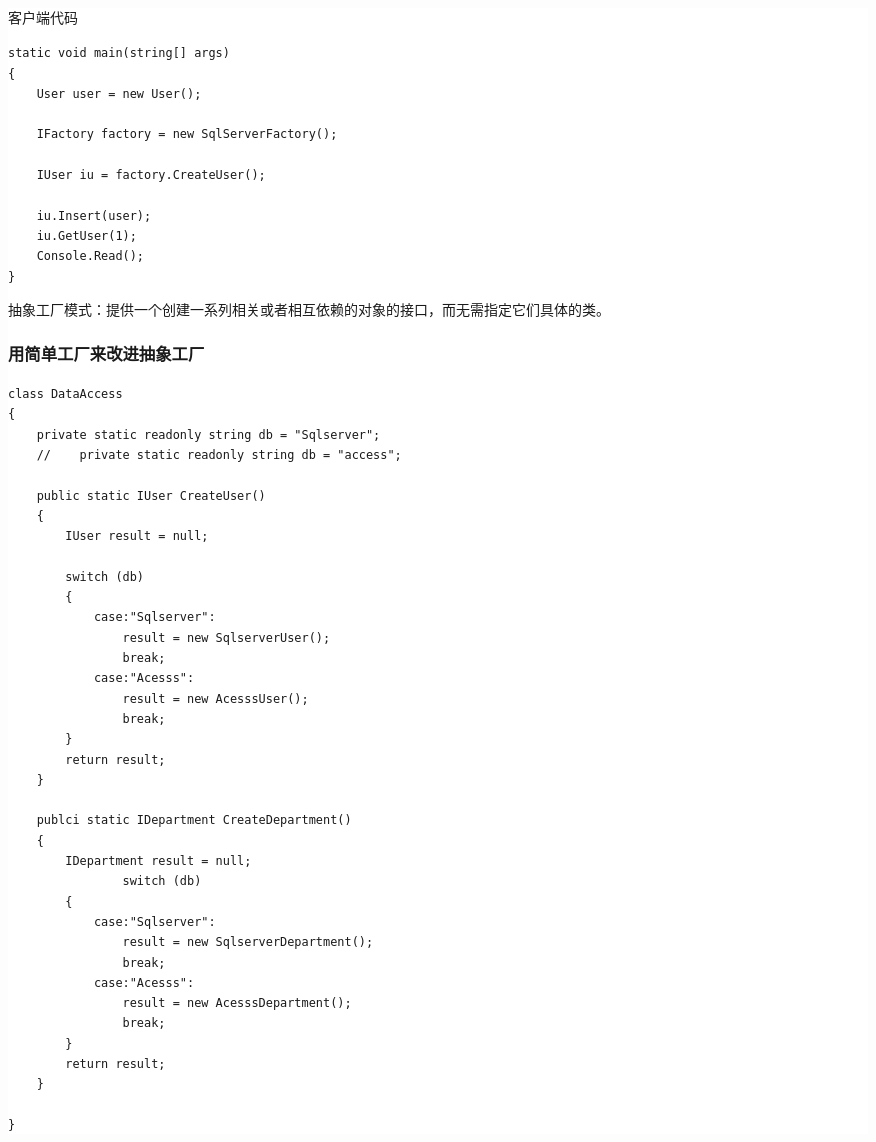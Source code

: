 客户端代码

```
static void main(string[] args)
{
    User user = new User();

    IFactory factory = new SqlServerFactory();

    IUser iu = factory.CreateUser();

    iu.Insert(user);
    iu.GetUser(1);
    Console.Read();
} 
```

抽象工厂模式：提供一个创建一系列相关或者相互依赖的对象的接口，而无需指定它们具体的类。

### 用简单工厂来改进抽象工厂

```
class DataAccess
{
    private static readonly string db = "Sqlserver";
    //    private static readonly string db = "access";

    public static IUser CreateUser()
    {
        IUser result = null;

        switch (db)
        {
            case:"Sqlserver":
                result = new SqlserverUser();
                break;
            case:"Acesss":
                result = new AcesssUser();
                break;
        }
        return result;
    }

    publci static IDepartment CreateDepartment()
    {
        IDepartment result = null;
                switch (db)
        {
            case:"Sqlserver":
                result = new SqlserverDepartment();
                break;
            case:"Acesss":
                result = new AcesssDepartment();
                break;
        }
        return result;
    }

} 
```
